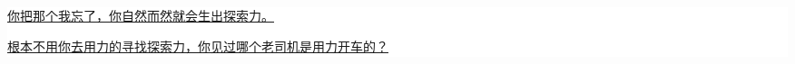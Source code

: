 [你把那个我忘了，你自然而然就会生出探索力。  
](http://mp.weixin.qq.com/s?__biz=MzkwMzQ1MzczOQ==&mid=2247484171&idx=1&sn=66e805158e844128a24f899d8a98154b&chksm=c0974e4ff7e0c75990d2180928f5e2956e402cfa64e222d49ecb464376ad2fd8848af6f87547&scene=21#wechat_redirect)

[根本不用你去用力的寻找探索力，你见过哪个老司机是用力开车的？](http://mp.weixin.qq.com/s?__biz=MzkwMzQ1MzczOQ==&mid=2247484171&idx=1&sn=66e805158e844128a24f899d8a98154b&chksm=c0974e4ff7e0c75990d2180928f5e2956e402cfa64e222d49ecb464376ad2fd8848af6f87547&scene=21#wechat_redirect)


